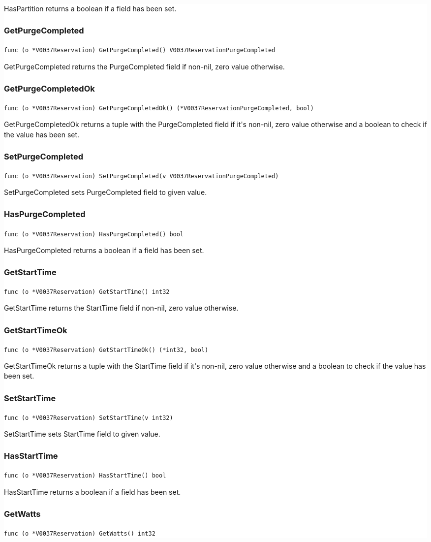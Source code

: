HasPartition returns a boolean if a field has been set.

### GetPurgeCompleted

`func (o *V0037Reservation) GetPurgeCompleted() V0037ReservationPurgeCompleted`

GetPurgeCompleted returns the PurgeCompleted field if non-nil, zero value otherwise.

### GetPurgeCompletedOk

`func (o *V0037Reservation) GetPurgeCompletedOk() (*V0037ReservationPurgeCompleted, bool)`

GetPurgeCompletedOk returns a tuple with the PurgeCompleted field if it's non-nil, zero value otherwise
and a boolean to check if the value has been set.

### SetPurgeCompleted

`func (o *V0037Reservation) SetPurgeCompleted(v V0037ReservationPurgeCompleted)`

SetPurgeCompleted sets PurgeCompleted field to given value.

### HasPurgeCompleted

`func (o *V0037Reservation) HasPurgeCompleted() bool`

HasPurgeCompleted returns a boolean if a field has been set.

### GetStartTime

`func (o *V0037Reservation) GetStartTime() int32`

GetStartTime returns the StartTime field if non-nil, zero value otherwise.

### GetStartTimeOk

`func (o *V0037Reservation) GetStartTimeOk() (*int32, bool)`

GetStartTimeOk returns a tuple with the StartTime field if it's non-nil, zero value otherwise
and a boolean to check if the value has been set.

### SetStartTime

`func (o *V0037Reservation) SetStartTime(v int32)`

SetStartTime sets StartTime field to given value.

### HasStartTime

`func (o *V0037Reservation) HasStartTime() bool`

HasStartTime returns a boolean if a field has been set.

### GetWatts

`func (o *V0037Reservation) GetWatts() int32`

